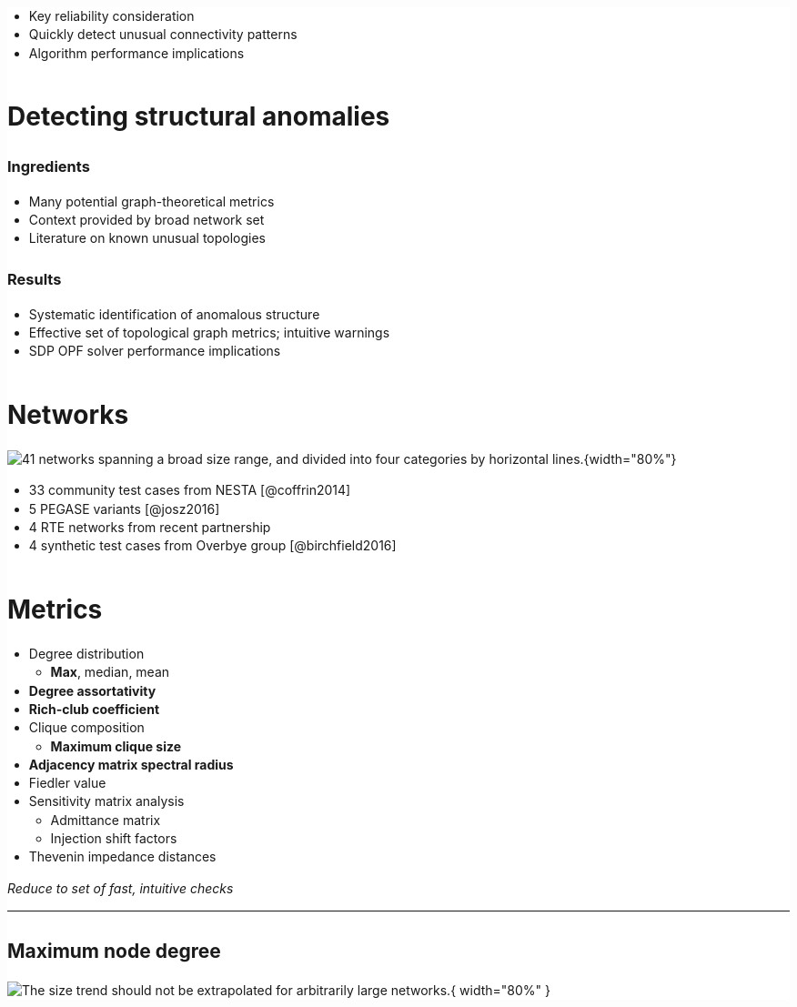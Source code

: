 - Key reliability consideration
- Quickly detect unusual connectivity patterns
- Algorithm performance implications

# Detecting structural anomalies

### Ingredients

- Many potential graph-theoretical metrics
- Context provided by broad network set
- Literature on known unusual topologies

### Results

- Systematic identification of anomalous structure
- Effective set of topological graph metrics; intuitive warnings
- SDP OPF solver performance implications

# Networks

![41 networks spanning a broad size range, and divided into four categories by horizontal lines.](images-png/size-classes.png){width="80%"}

- 33 community test cases from NESTA [@coffrin2014]
- 5 PEGASE variants [@josz2016]
- 4 RTE networks from recent partnership
- 4 synthetic test cases from Overbye group [@birchfield2016]

# Metrics

- Degree distribution
    - **Max**, median, mean
- **Degree assortativity**
- **Rich-club coefficient**
- Clique composition
    - **Maximum clique size**
- **Adjacency matrix spectral radius**
- Fiedler value
- Sensitivity matrix analysis
    - Admittance matrix
    - Injection shift factors
- Thevenin impedance distances

_Reduce to set of fast, intuitive checks_

---

## Maximum node degree

![The size trend should not be extrapolated for arbitrarily large networks.](images-png/size-vs-max-degree.png){ width="80%" }
